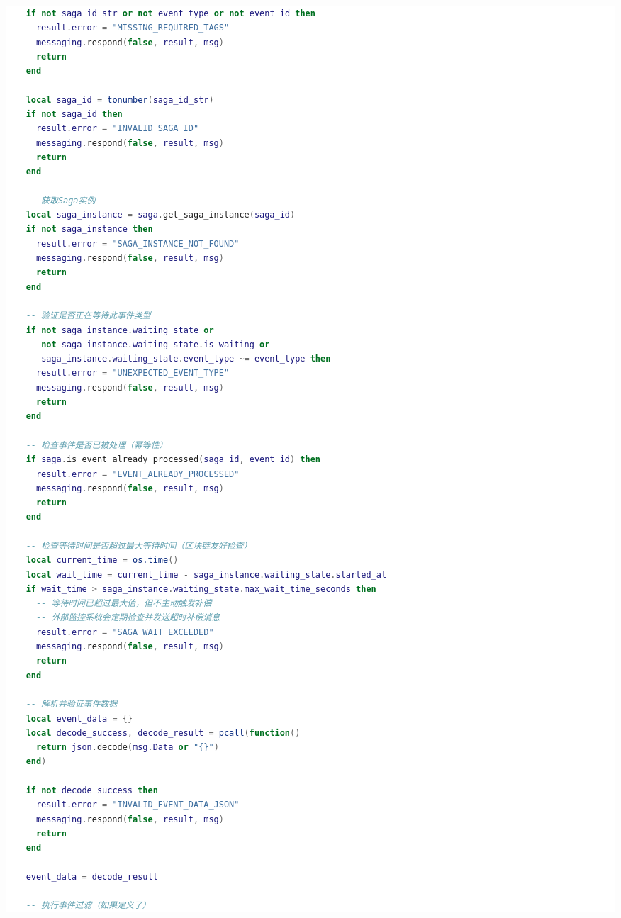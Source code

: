 ```lua
    if not saga_id_str or not event_type or not event_id then
      result.error = "MISSING_REQUIRED_TAGS"
      messaging.respond(false, result, msg)
      return
    end

    local saga_id = tonumber(saga_id_str)
    if not saga_id then
      result.error = "INVALID_SAGA_ID"
      messaging.respond(false, result, msg)
      return
    end

    -- 获取Saga实例
    local saga_instance = saga.get_saga_instance(saga_id)
    if not saga_instance then
      result.error = "SAGA_INSTANCE_NOT_FOUND"
      messaging.respond(false, result, msg)
      return
    end

    -- 验证是否正在等待此事件类型
    if not saga_instance.waiting_state or
       not saga_instance.waiting_state.is_waiting or
       saga_instance.waiting_state.event_type ~= event_type then
      result.error = "UNEXPECTED_EVENT_TYPE"
      messaging.respond(false, result, msg)
      return
    end

    -- 检查事件是否已被处理（幂等性）
    if saga.is_event_already_processed(saga_id, event_id) then
      result.error = "EVENT_ALREADY_PROCESSED"
      messaging.respond(false, result, msg)
      return
    end

    -- 检查等待时间是否超过最大等待时间（区块链友好检查）
    local current_time = os.time()
    local wait_time = current_time - saga_instance.waiting_state.started_at
    if wait_time > saga_instance.waiting_state.max_wait_time_seconds then
      -- 等待时间已超过最大值，但不主动触发补偿
      -- 外部监控系统会定期检查并发送超时补偿消息
      result.error = "SAGA_WAIT_EXCEEDED"
      messaging.respond(false, result, msg)
      return
    end

    -- 解析并验证事件数据
    local event_data = {}
    local decode_success, decode_result = pcall(function()
      return json.decode(msg.Data or "{}")
    end)

    if not decode_success then
      result.error = "INVALID_EVENT_DATA_JSON"
      messaging.respond(false, result, msg)
      return
    end

    event_data = decode_result

    -- 执行事件过滤（如果定义了）
```